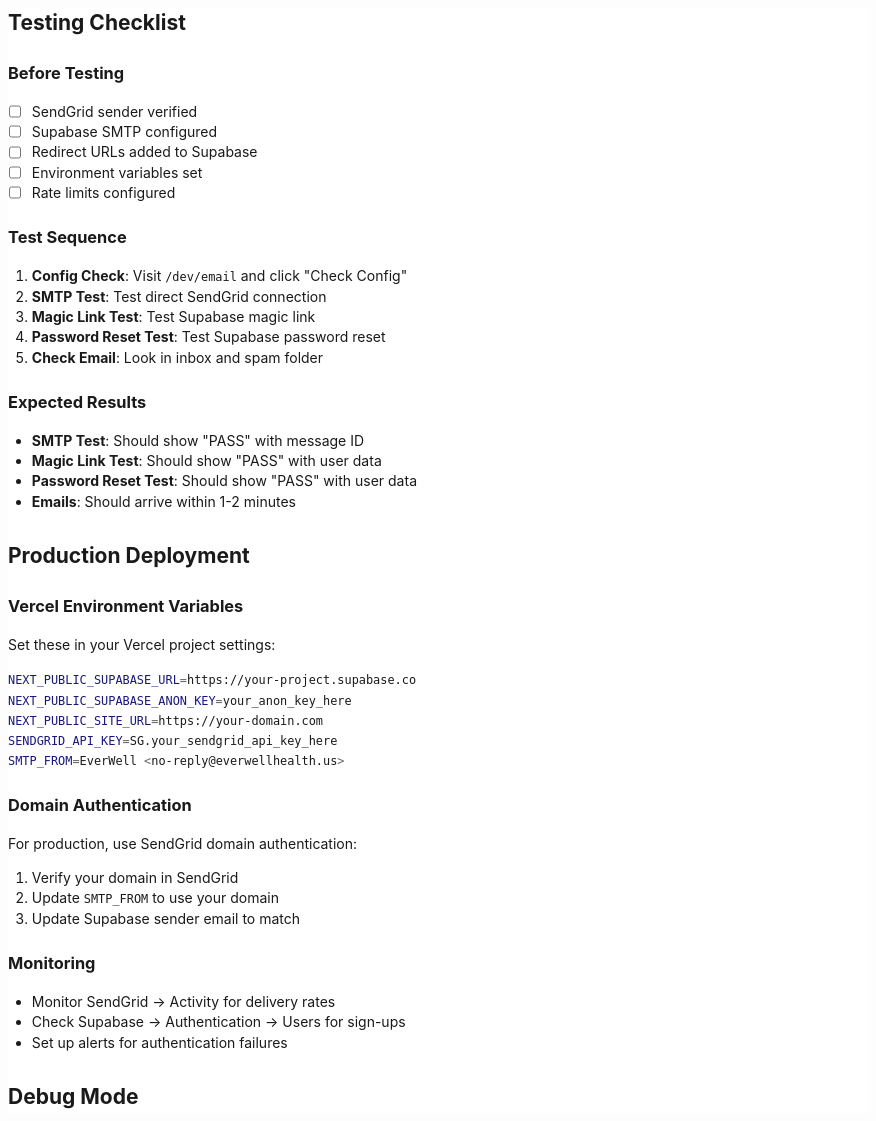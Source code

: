 ## Testing Checklist

### Before Testing
- [ ] SendGrid sender verified
- [ ] Supabase SMTP configured
- [ ] Redirect URLs added to Supabase
- [ ] Environment variables set
- [ ] Rate limits configured

### Test Sequence
1. **Config Check**: Visit `/dev/email` and click "Check Config"
2. **SMTP Test**: Test direct SendGrid connection
3. **Magic Link Test**: Test Supabase magic link
4. **Password Reset Test**: Test Supabase password reset
5. **Check Email**: Look in inbox and spam folder

### Expected Results
- **SMTP Test**: Should show "PASS" with message ID
- **Magic Link Test**: Should show "PASS" with user data
- **Password Reset Test**: Should show "PASS" with user data
- **Emails**: Should arrive within 1-2 minutes

## Production Deployment

### Vercel Environment Variables
Set these in your Vercel project settings:

```bash
NEXT_PUBLIC_SUPABASE_URL=https://your-project.supabase.co
NEXT_PUBLIC_SUPABASE_ANON_KEY=your_anon_key_here
NEXT_PUBLIC_SITE_URL=https://your-domain.com
SENDGRID_API_KEY=SG.your_sendgrid_api_key_here
SMTP_FROM=EverWell <no-reply@everwellhealth.us>
```

### Domain Authentication
For production, use SendGrid domain authentication:
1. Verify your domain in SendGrid
2. Update `SMTP_FROM` to use your domain
3. Update Supabase sender email to match

### Monitoring
- Monitor SendGrid → Activity for delivery rates
- Check Supabase → Authentication → Users for sign-ups
- Set up alerts for authentication failures

## Debug Mode
